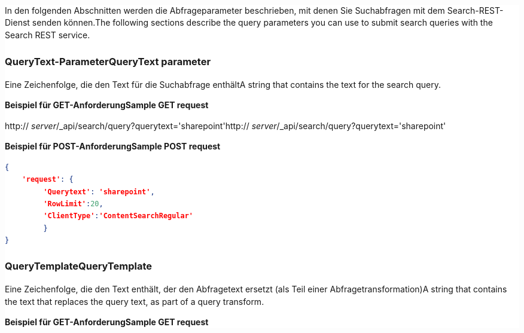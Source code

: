     
    
<span data-ttu-id="ae09d-142">In den folgenden Abschnitten werden die Abfrageparameter beschrieben, mit denen Sie Suchabfragen mit dem Search-REST-Dienst senden können.</span><span class="sxs-lookup"><span data-stu-id="ae09d-142">The following sections describe the query parameters you can use to submit search queries with the Search REST service.</span></span>
  
    
    

### <a name="querytext-parameter"></a><span data-ttu-id="ae09d-143">QueryText-Parameter</span><span class="sxs-lookup"><span data-stu-id="ae09d-143">QueryText parameter</span></span>

<span data-ttu-id="ae09d-144">Eine Zeichenfolge, die den Text für die Suchabfrage enthält</span><span class="sxs-lookup"><span data-stu-id="ae09d-144">A string that contains the text for the search query.</span></span>
  
    
    
 <span data-ttu-id="ae09d-145">**Beispiel für GET-Anforderung**</span><span class="sxs-lookup"><span data-stu-id="ae09d-145">**Sample GET request**</span></span>
  
    
    
<span data-ttu-id="ae09d-146">http:// _server_/_api/search/query?querytext='sharepoint'</span><span class="sxs-lookup"><span data-stu-id="ae09d-146">http:// _server_/_api/search/query?querytext='sharepoint'</span></span>
  
    
    
 <span data-ttu-id="ae09d-147">**Beispiel für POST-Anforderung**</span><span class="sxs-lookup"><span data-stu-id="ae09d-147">**Sample POST request**</span></span>

```JSON
{
    'request': {
         'Querytext': 'sharepoint',
         'RowLimit':20, 
         'ClientType':'ContentSearchRegular'
         }
}
```


### <a name="querytemplate"></a><span data-ttu-id="ae09d-148">QueryTemplate</span><span class="sxs-lookup"><span data-stu-id="ae09d-148">QueryTemplate</span></span>
<span data-ttu-id="ae09d-149"><a name="bk_QueryTemplate"> </a></span><span class="sxs-lookup"><span data-stu-id="ae09d-149"><a name="bk_QueryTemplate"> </a></span></span>

<span data-ttu-id="ae09d-150">Eine Zeichenfolge, die den Text enthält, der den Abfragetext ersetzt (als Teil einer Abfragetransformation)</span><span class="sxs-lookup"><span data-stu-id="ae09d-150">A string that contains the text that replaces the query text, as part of a query transform.</span></span>
  
    
    
 <span data-ttu-id="ae09d-151">**Beispiel für GET-Anforderung**</span><span class="sxs-lookup"><span data-stu-id="ae09d-151">**Sample GET request**</span></span>
  